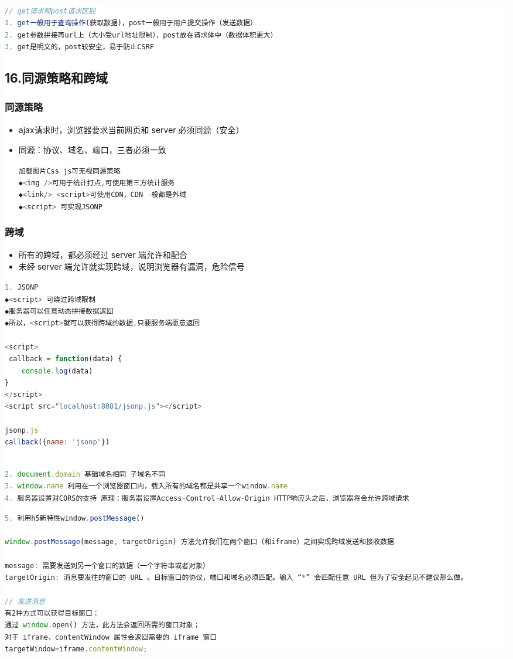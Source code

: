 ```js
// get请求和post请求区别
1. get一般用于查询操作(获取数据)，post一般用于用户提交操作（发送数据）
2. get参数拼接再url上（大小受url地址限制），post放在请求体中（数据体积更大）
3. get是明文的，post较安全，易于防止CSRF
```



## 16.同源策略和跨域

### 同源策略

* ajax请求时，浏览器要求当前网页和 server 必须同源（安全）

* 同源：协议、域名、端口，三者必须一致

  ```js
  加载图片Css js可无视同源策略
  ◆<img />可用于统计打点,可使用第三方统计服务
  ◆<link/> <script>可使用CDN，CDN -般都是外域
  ◆<script> 可实现JSONP
  ```

### 跨域

* 所有的跨域，都必须经过 server 端允许和配合
* 未经 server 端允许就实现跨域，说明浏览器有漏洞，危险信号

```js
1. JSONP
◆<script> 可绕过跨域限制
◆服务器可以任意动态拼接数据返回
◆所以，<script>就可以获得跨域的数据,只要服务端愿意返回

<script>
 callback = function(data) {
    console.log(data)
}
</script>
<script src="localhost:8081/jsonp.js"></script>

jsonp.js
callback({name: 'jsonp'})



```

```js
2. document.domain 基础域名相同 子域名不同 
3. window.name 利用在一个浏览器窗口内，载入所有的域名都是共享一个window.name
4. 服务器设置对CORS的支持 原理：服务器设置Access-Control-Allow-Origin HTTP响应头之后，浏览器将会允许跨域请求
```

```js
5. 利用h5新特性window.postMessage()

window.postMessage(message, targetOrigin) 方法允许我们在两个窗口（和iframe）之间实现跨域发送和接收数据

message: 需要发送到另一个窗口的数据（一个字符串或者对象）
targetOrigin: 消息要发往的窗口的 URL 。目标窗口的协议，端口和域名必须匹配。输入 “*” 会匹配任意 URL 但为了安全起见不建议那么做。

// 发送消息
有2种方式可以获得目标窗口：
通过 window.open() 方法，此方法会返回所需的窗口对象；
对于 iframe，contentWindow 属性会返回需要的 iframe 窗口
targetWindow=iframe.contentWindow;
```